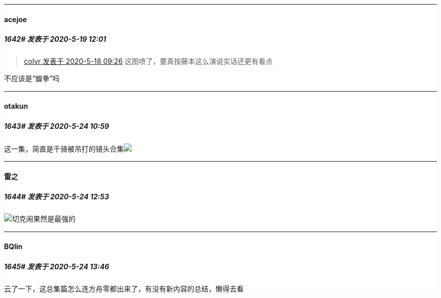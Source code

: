 





*****

####  acejoe  
##### 1642#       发表于 2020-5-19 12:01



<blockquote><a href="httphttps://bbs.saraba1st.com/2b/forum.php?mod=redirect&amp;goto=findpost&amp;pid=47460083&amp;ptid=1831289" target="_blank">colvr 发表于 2020-5-18 09:26</a>
这图喷了，要真按藤本这么演说实话还更有看点</blockquote>
不应该是“蝗拳”吗







*****

####  otakun  
##### 1643#       发表于 2020-5-24 10:59




这一集，简直是千骑被吊打的镜头合集<img src="https://static.saraba1st.com/image/smiley/face2017/066.png" referrerpolicy="no-referrer">







*****

####  雷之  
##### 1644#       发表于 2020-5-24 12:53



<img src="https://static.saraba1st.com/image/smiley/face2017/067.png" referrerpolicy="no-referrer">切克闹果然是最强的







*****

####  BQlin  
##### 1645#       发表于 2020-5-24 13:46




云了一下，这总集篇怎么连方舟零都出来了，有没有新内容的总结，懒得去看



